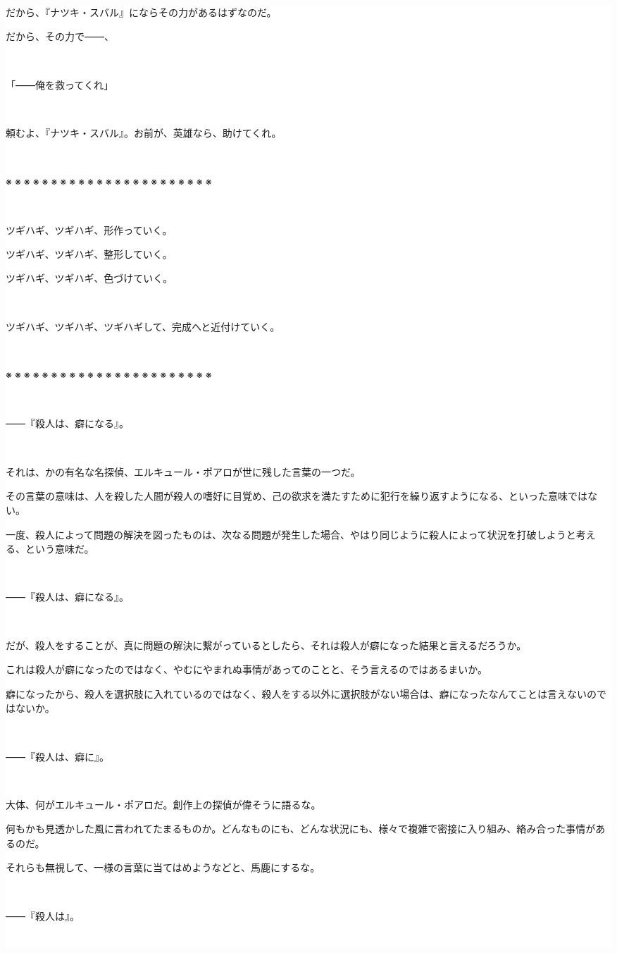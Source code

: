 だから、『ナツキ・スバル』にならその力があるはずなのだ。

だから、その力で――、

　

「――俺を救ってくれ」

　

頼むよ、『ナツキ・スバル』。お前が、英雄なら、助けてくれ。

　

※ ※ ※ ※ ※ ※ ※ ※ ※ ※ ※ ※ ※ ※ ※ ※ ※ ※ ※ ※ ※ ※ ※

　

ツギハギ、ツギハギ、形作っていく。

ツギハギ、ツギハギ、整形していく。

ツギハギ、ツギハギ、色づけていく。

　

ツギハギ、ツギハギ、ツギハギして、完成へと近付けていく。

　

※ ※ ※ ※ ※ ※ ※ ※ ※ ※ ※ ※ ※ ※ ※ ※ ※ ※ ※ ※ ※ ※ ※

　

――『殺人は、癖になる』。

　

それは、かの有名な名探偵、エルキュール・ポアロが世に残した言葉の一つだ。

その言葉の意味は、人を殺した人間が殺人の嗜好に目覚め、己の欲求を満たすために犯行を繰り返すようになる、といった意味ではない。

一度、殺人によって問題の解決を図ったものは、次なる問題が発生した場合、やはり同じように殺人によって状況を打破しようと考える、という意味だ。

　

――『殺人は、癖になる』。

　

だが、殺人をすることが、真に問題の解決に繋がっているとしたら、それは殺人が癖になった結果と言えるだろうか。

これは殺人が癖になったのではなく、やむにやまれぬ事情があってのことと、そう言えるのではあるまいか。

癖になったから、殺人を選択肢に入れているのではなく、殺人をする以外に選択肢がない場合は、癖になったなんてことは言えないのではないか。

　

――『殺人は、癖に』。

　

大体、何がエルキュール・ポアロだ。創作上の探偵が偉そうに語るな。

何もかも見透かした風に言われてたまるものか。どんなものにも、どんな状況にも、様々で複雑で密接に入り組み、絡み合った事情があるのだ。

それらも無視して、一様の言葉に当てはめようなどと、馬鹿にするな。

　

――『殺人は』。

　
